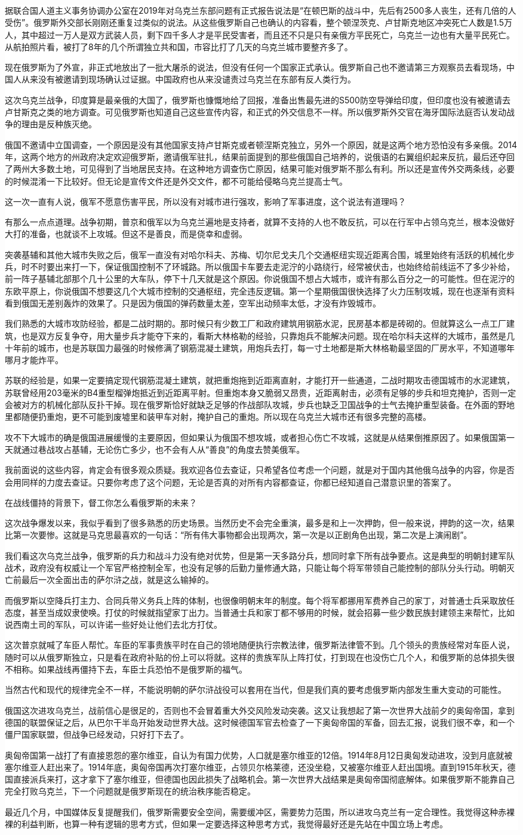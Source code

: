据联合国人道主义事务协调办公室在2019年对乌克兰东部问题有正式报告说法是“在顿巴斯的战斗中，先后有2500多人丧生，还有几倍的人受伤”。俄罗斯外交部长刚刚还重复过类似的说法。从这些俄罗斯自己也确认的内容看，整个顿涅茨克、卢甘斯克地区冲突死亡人数是1.5万人，其中超过一万人是双方武装人员，剩下四千多人才是平民受害者，而且还不只是只有亲俄方平民死亡，乌克兰一边也有大量平民死亡。从航拍照片看，被打了8年的几个所谓独立共和国，市容比打了几天的乌克兰城市要整齐多了。 

现在俄罗斯为了外宣，非正式地放出了一批大屠杀的说法，但没有任何一个国家正式承认。俄罗斯自己也不邀请第三方观察员去看现场，中国人从来没有被邀请到现场确认过证据。中国政府也从来没谴责过乌克兰在东部有反人类行为。 

这次乌克兰战争，印度算是最亲俄的大国了，俄罗斯也慷慨地给了回报，准备出售最先进的S500防空导弹给印度，但印度也没有被邀请去卢甘斯克之类的地方调查。可见俄罗斯也知道自己这些宣传内容，和正式的外交信息不一样。所以俄罗斯外交官在海牙国际法庭否认发动战争的理由是反种族灭绝。 

俄国不邀请中立国调查，一个原因是没有其他国家支持卢甘斯克或者顿涅斯克独立，另外一个原因，就是这两个地方恐怕没有多亲俄。2014年，这两个地方的州政府决定欢迎俄罗斯，邀请俄军驻扎，结果前面提到的那些俄国自己培养的，说俄语的右翼组织起来反抗，最后还夺回了两州大多数土地，可见得到了当地居民支持。在这种地方调查伤亡原因，结果可能对俄罗斯不那么有利。所以还是宣传外交两条线，必要的时候混淆一下比较好。但无论是宣传文件还是外交文件，都不可能给侵略乌克兰提高士气。 

这一次一直有人说，俄军不愿意伤害平民，所以没有对城市进行强攻，影响了军事进度，这个说法有道理吗？ 

有那么一点点道理。战争初期，普京和俄军以为乌克兰遍地是支持者，就算不支持的人也不敢反抗，可以在行军中占领乌克兰，根本没做好大打的准备，也就谈不上攻城。但这不是善良，而是侥幸和虚弱。 

突袭基辅和其他大城市失败之后，俄军一直没有对哈尔科夫、苏梅、切尔尼戈夫几个交通枢纽实现近距离合围，城里始终有活跃的机械化步兵，时不时要出来打一下，保证俄国控制不了环城路。所以俄国卡车要去走泥泞的小路绕行，经常被伏击，也始终给前线运不了多少补给，前一阵子基辅北部那个几十公里的大车队，停下十几天就是这个原因。你说俄国不想占大城市，或许有那么百分之一的可能性。但在泥泞的东欧平原上，你说俄国不想要这几个大城市控制的交通枢纽，完全违反逻辑。第一个星期俄国很快选择了火力压制攻城，现在也逐渐有资料看到俄国无差别轰炸的效果了。只是因为俄国的弹药数量太差，空军出动频率太低，才没有炸毁城市。 

我们熟悉的大城市攻防经验，都是二战时期的。那时候只有少数工厂和政府建筑用钢筋水泥，民房基本都是砖砌的。但就算这么一点工厂建筑，也是双方反复争夺，用大量步兵才能夺下来的，看斯大林格勒的经验，只靠炮兵不能解决问题。现在哈尔科夫这样的大城市，虽然是几十年前的城市，也是苏联国力最强的时候修满了钢筋混凝土建筑，用炮兵去打，每一寸土地都是斯大林格勒最坚固的厂房水平，不知道哪年哪月才能炸平。 

苏联的经验是，如果一定要搞定现代钢筋混凝土建筑，就把重炮拖到近距离直射，才能打开一些通道，二战时期攻击德国城市的水泥建筑，苏联曾经用203毫米的B4重型榴弹炮抵近到近距离平射。但重炮本身又脆弱又昂贵，近距离射击，必须有足够的步兵和坦克掩护，否则一定会被对方的机械化部队反扑干掉。现在俄罗斯恰好就缺乏足够的作战部队攻城，步兵也缺乏卫国战争的士气去掩护重型装备。在外面的野地里都随便扔重炮，更不可能到废墟里和装甲车对射，掩护自己的重炮。所以现在乌克兰大城市还有很多完整的高楼。 

攻不下大城市的确是俄国进展缓慢的主要原因，但如果认为俄国不想攻城，或者担心伤亡不攻城，这就是从结果倒推原因了。如果俄国第一天就通过巷战攻占基辅，无论伤亡多少，也不会有人从“善良”的角度去赞美俄军。 

我前面说的这些内容，肯定会有很多观众质疑。我欢迎各位去查证，只希望各位考虑一个问题，就是对于国内其他俄乌战争的内容，你是否会用同样的力度去查证。只要你考虑了这个问题，无论是否真的对所有内容都查证，你都已经知道自己潜意识里的答案了。 

在战线僵持的背景下，督工你怎么看俄罗斯的未来？ 

这次战争爆发以来，我似乎看到了很多熟悉的历史场景。当然历史不会完全重演，最多是和上一次押韵，但一般来说，押韵的这一次，结果比第一次要惨。这就是马克思最喜欢的一句话：“所有伟大事物都会出现两次，第一次是以正剧角色出现，第二次是上演闹剧”。 

我们看这次乌克兰战争，俄罗斯的兵力和战斗力没有绝对优势，但是第一天多路分兵，想同时拿下所有战争要点。这是典型的明朝封建军队战术，政府没有权威让一个军官严格控制全军，也没有足够的后勤力量修通大路，只能让每个将军带领自己能控制的部队分头行动。明朝灭亡前最后一次全面出击的萨尔浒之战，就是这么输掉的。 

而俄罗斯以空降兵打主力、合同兵带义务兵上阵的体制，也很像明朝末年的制度。每个将军都挪用军费养自己的家丁，对普通士兵采取放任态度，甚至当成奴隶使唤。打仗的时候就指望家丁出力。当普通士兵和家丁都不够用的时候，就会招募一些少数民族封建领主来帮忙，比如说西南土司的军队，可以许诺一些好处让他们去北方打仗。 

这次普京就喊了车臣人帮忙。车臣的军事贵族平时在自己的领地随便执行宗教法律，俄罗斯法律管不到。几个领头的贵族经常对车臣人说，随时可以从俄罗斯独立，只是看在政府补贴的份上可以将就。这样的贵族军队上阵打仗，打到现在也没伤亡几个人，和俄罗斯的总体损失很不相称。如果战线再僵持下去，车臣士兵恐怕不是俄罗斯的福气。 

当然古代和现代的规律完全不一样，不能说明朝的萨尔浒战役可以套用在当代，但是我们真的要考虑俄罗斯内部发生重大变动的可能性。 

俄国这次进攻乌克兰，战前信心是很足的，否则也不会冒着重大外交风险发动突袭。这又让我想起了第一次世界大战前夕的奥匈帝国，拿到德国的联盟保证之后，从巴尔干半岛开始发动世界大战。这时候德国军官去检查了一下奥匈帝国的军备，回去汇报，说我们很不幸，和一个僵尸国家联盟，但战争已经发动，只好打下去了。 

奥匈帝国第一战打了有直接恩怨的塞尔维亚，自认为有国力优势，人口就是塞尔维亚的12倍。1914年8月12日奥匈发动进攻，没到月底就被塞尔维亚人赶出来了。1914年底，奥匈帝国再次打塞尔维亚，占领贝尔格莱德，还没坐稳，又被塞尔维亚人赶出国境。直到1915年秋天，德国直接派兵来打，这才拿下了塞尔维亚，但德国也因此损失了战略机会。第一次世界大战结果是奥匈帝国彻底解体。如果俄罗斯不能靠自己完全打败乌克兰，下一个问题就是俄罗斯现在的统治秩序能否稳定。 

最近几个月，中国媒体反复提醒我们，俄罗斯需要安全空间，需要缓冲区，需要势力范围，所以进攻乌克兰有一定合理性。我觉得这种赤裸裸的利益判断，也算一种有逻辑的思考方式，但如果一定要选择这种思考方式，我觉得最好还是先站在中国立场上考虑。 
